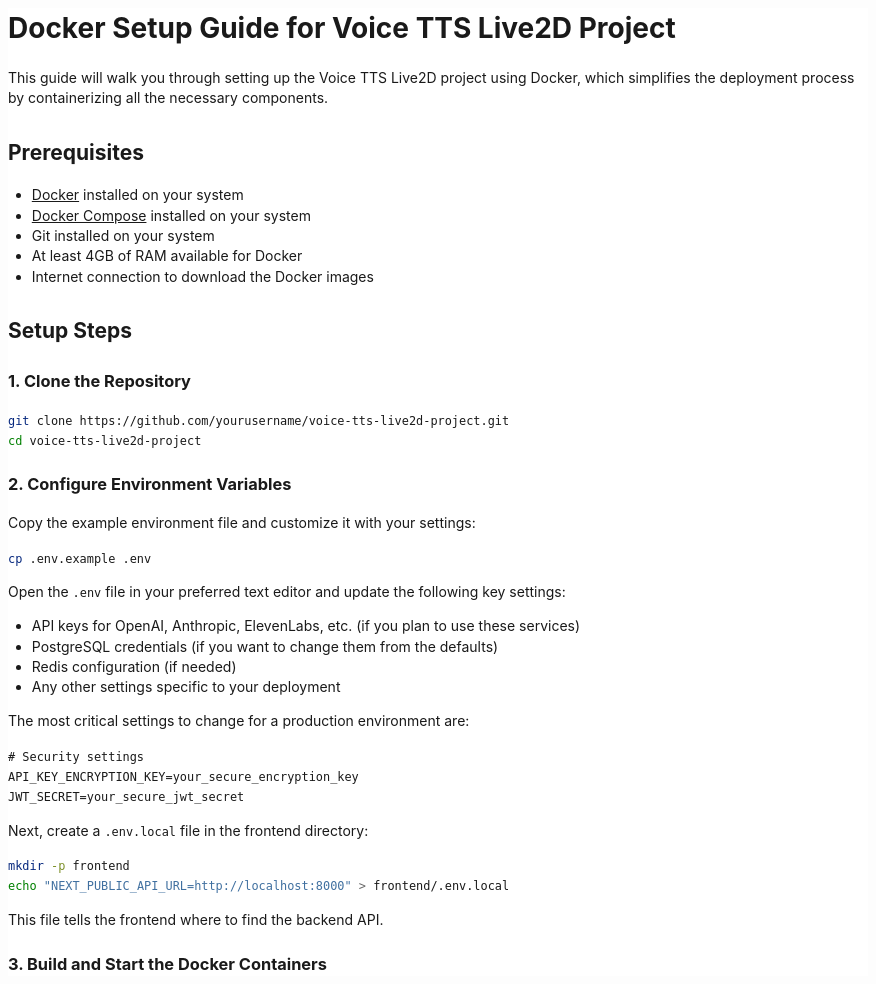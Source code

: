# Docker Setup Guide for Voice TTS Live2D Project

This guide will walk you through setting up the Voice TTS Live2D project using Docker, which simplifies the deployment process by containerizing all the necessary components.

## Prerequisites

- [Docker](https://docs.docker.com/get-docker/) installed on your system
- [Docker Compose](https://docs.docker.com/compose/install/) installed on your system
- Git installed on your system
- At least 4GB of RAM available for Docker
- Internet connection to download the Docker images

## Setup Steps

### 1. Clone the Repository

```bash
git clone https://github.com/yourusername/voice-tts-live2d-project.git
cd voice-tts-live2d-project
```

### 2. Configure Environment Variables

Copy the example environment file and customize it with your settings:

```bash
cp .env.example .env
```

Open the `.env` file in your preferred text editor and update the following key settings:

- API keys for OpenAI, Anthropic, ElevenLabs, etc. (if you plan to use these services)
- PostgreSQL credentials (if you want to change them from the defaults)
- Redis configuration (if needed)
- Any other settings specific to your deployment

The most critical settings to change for a production environment are:

```
# Security settings
API_KEY_ENCRYPTION_KEY=your_secure_encryption_key
JWT_SECRET=your_secure_jwt_secret
```

Next, create a `.env.local` file in the frontend directory:

```bash
mkdir -p frontend
echo "NEXT_PUBLIC_API_URL=http://localhost:8000" > frontend/.env.local
```

This file tells the frontend where to find the backend API.

### 3. Build and Start the Docker Containers

